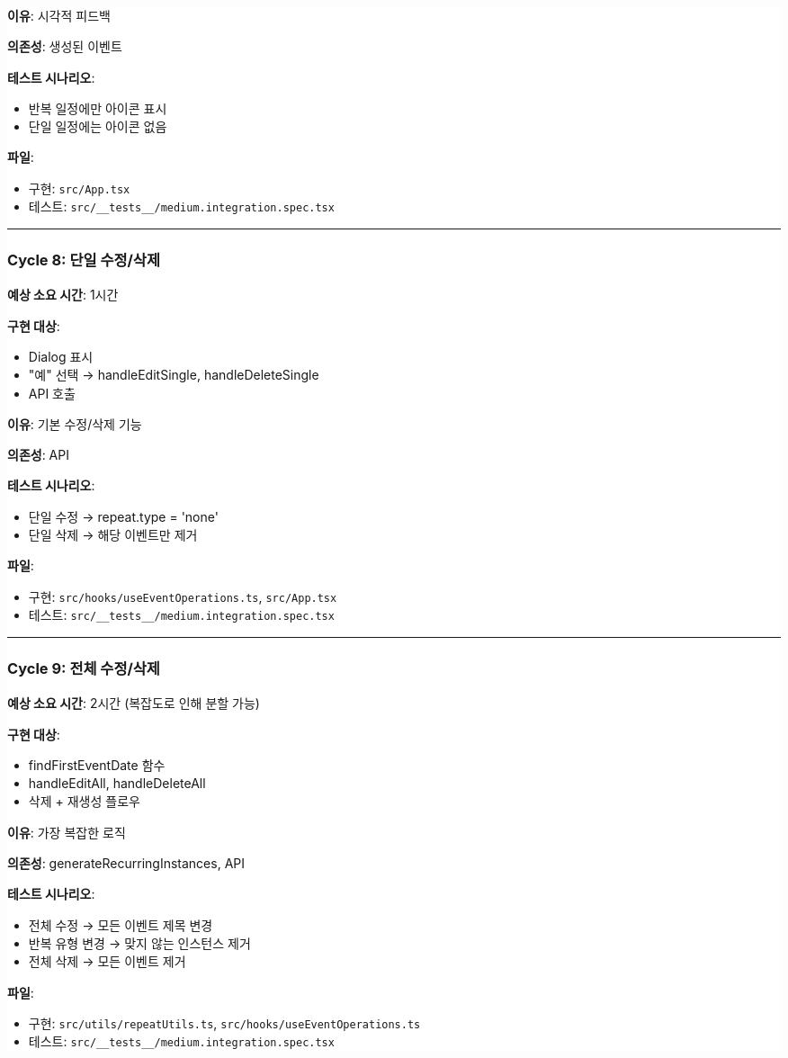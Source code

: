 **이유**: 시각적 피드백

**의존성**: 생성된 이벤트

**테스트 시나리오**:
- 반복 일정에만 아이콘 표시
- 단일 일정에는 아이콘 없음

**파일**:
- 구현: `src/App.tsx`
- 테스트: `src/__tests__/medium.integration.spec.tsx`

---

### Cycle 8: 단일 수정/삭제
**예상 소요 시간**: 1시간

**구현 대상**:
- Dialog 표시
- "예" 선택 → handleEditSingle, handleDeleteSingle
- API 호출

**이유**: 기본 수정/삭제 기능

**의존성**: API

**테스트 시나리오**:
- 단일 수정 → repeat.type = 'none'
- 단일 삭제 → 해당 이벤트만 제거

**파일**:
- 구현: `src/hooks/useEventOperations.ts`, `src/App.tsx`
- 테스트: `src/__tests__/medium.integration.spec.tsx`

---

### Cycle 9: 전체 수정/삭제
**예상 소요 시간**: 2시간 (복잡도로 인해 분할 가능)

**구현 대상**:
- findFirstEventDate 함수
- handleEditAll, handleDeleteAll
- 삭제 + 재생성 플로우

**이유**: 가장 복잡한 로직

**의존성**: generateRecurringInstances, API

**테스트 시나리오**:
- 전체 수정 → 모든 이벤트 제목 변경
- 반복 유형 변경 → 맞지 않는 인스턴스 제거
- 전체 삭제 → 모든 이벤트 제거

**파일**:
- 구현: `src/utils/repeatUtils.ts`, `src/hooks/useEventOperations.ts`
- 테스트: `src/__tests__/medium.integration.spec.tsx`
